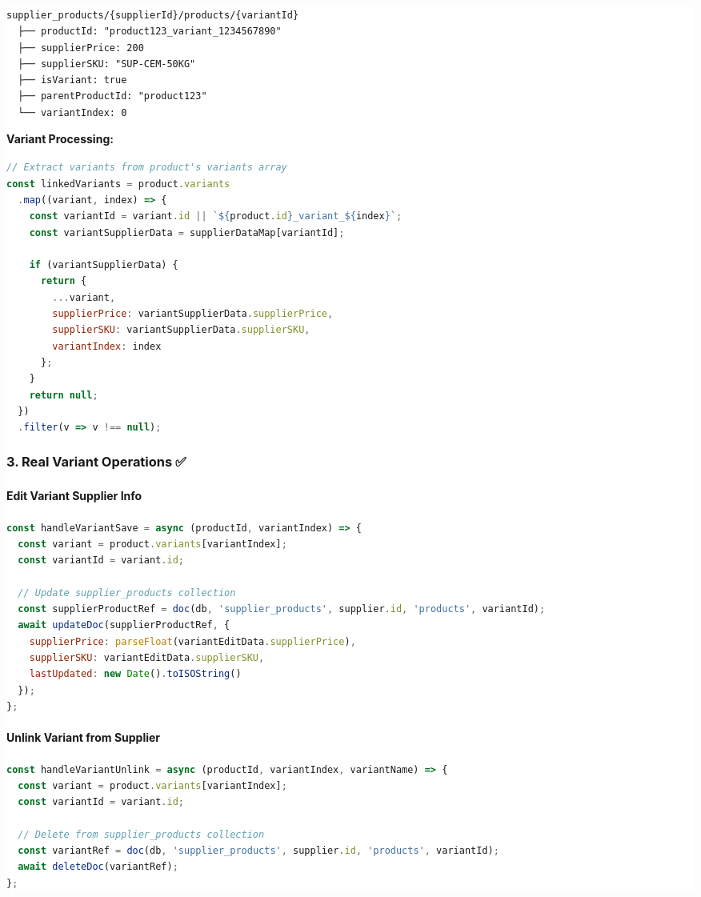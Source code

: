 ```
supplier_products/{supplierId}/products/{variantId}
  ├── productId: "product123_variant_1234567890"
  ├── supplierPrice: 200
  ├── supplierSKU: "SUP-CEM-50KG"
  ├── isVariant: true
  ├── parentProductId: "product123"
  └── variantIndex: 0
```

**Variant Processing:**
```javascript
// Extract variants from product's variants array
const linkedVariants = product.variants
  .map((variant, index) => {
    const variantId = variant.id || `${product.id}_variant_${index}`;
    const variantSupplierData = supplierDataMap[variantId];
    
    if (variantSupplierData) {
      return {
        ...variant,
        supplierPrice: variantSupplierData.supplierPrice,
        supplierSKU: variantSupplierData.supplierSKU,
        variantIndex: index
      };
    }
    return null;
  })
  .filter(v => v !== null);
```

### 3. **Real Variant Operations** ✅

#### **Edit Variant Supplier Info**
```javascript
const handleVariantSave = async (productId, variantIndex) => {
  const variant = product.variants[variantIndex];
  const variantId = variant.id;

  // Update supplier_products collection
  const supplierProductRef = doc(db, 'supplier_products', supplier.id, 'products', variantId);
  await updateDoc(supplierProductRef, {
    supplierPrice: parseFloat(variantEditData.supplierPrice),
    supplierSKU: variantEditData.supplierSKU,
    lastUpdated: new Date().toISOString()
  });
};
```

#### **Unlink Variant from Supplier**
```javascript
const handleVariantUnlink = async (productId, variantIndex, variantName) => {
  const variant = product.variants[variantIndex];
  const variantId = variant.id;

  // Delete from supplier_products collection
  const variantRef = doc(db, 'supplier_products', supplier.id, 'products', variantId);
  await deleteDoc(variantRef);
};
```
